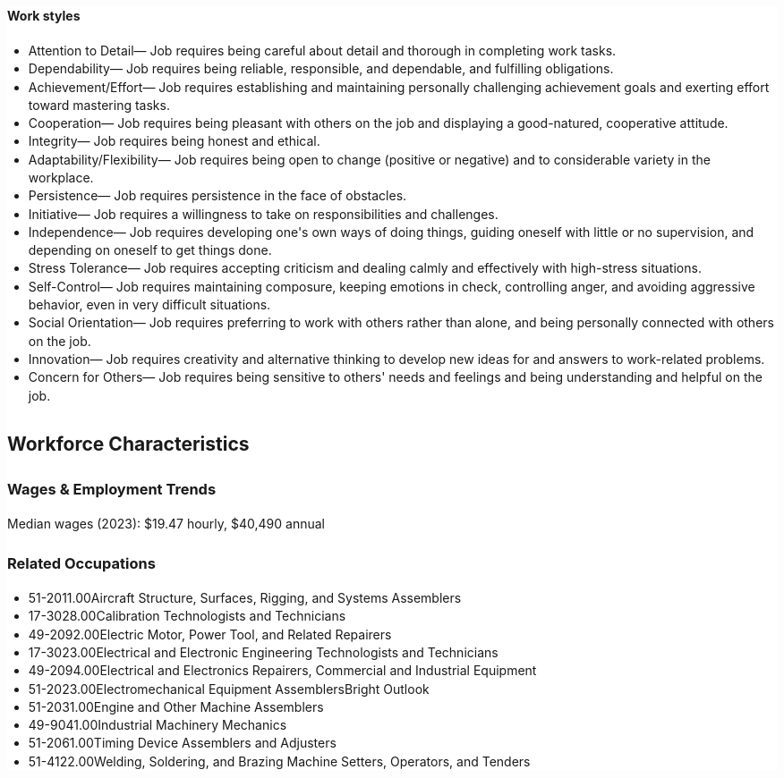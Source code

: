 #### Work styles
- Attention to Detail— Job requires being careful about detail and thorough in completing work tasks.
- Dependability— Job requires being reliable, responsible, and dependable, and fulfilling obligations.
- Achievement/Effort— Job requires establishing and maintaining personally challenging achievement goals and exerting effort toward mastering tasks.
- Cooperation— Job requires being pleasant with others on the job and displaying a good-natured, cooperative attitude.
- Integrity— Job requires being honest and ethical.
- Adaptability/Flexibility— Job requires being open to change (positive or negative) and to considerable variety in the workplace.
- Persistence— Job requires persistence in the face of obstacles.
- Initiative— Job requires a willingness to take on responsibilities and challenges.
- Independence— Job requires developing one's own ways of doing things, guiding oneself with little or no supervision, and depending on oneself to get things done.
- Stress Tolerance— Job requires accepting criticism and dealing calmly and effectively with high-stress situations.
- Self-Control— Job requires maintaining composure, keeping emotions in check, controlling anger, and avoiding aggressive behavior, even in very difficult situations.
- Social Orientation— Job requires preferring to work with others rather than alone, and being personally connected with others on the job.
- Innovation— Job requires creativity and alternative thinking to develop new ideas for and answers to work-related problems.
- Concern for Others— Job requires being sensitive to others' needs and feelings and being understanding and helpful on the job.

## Workforce Characteristics
### Wages & Employment Trends
Median wages (2023): $19.47 hourly, $40,490 annual

### Related Occupations
- 51-2011.00Aircraft Structure, Surfaces, Rigging, and Systems Assemblers
- 17-3028.00Calibration Technologists and Technicians
- 49-2092.00Electric Motor, Power Tool, and Related Repairers
- 17-3023.00Electrical and Electronic Engineering Technologists and Technicians
- 49-2094.00Electrical and Electronics Repairers, Commercial and Industrial Equipment
- 51-2023.00Electromechanical Equipment AssemblersBright Outlook
- 51-2031.00Engine and Other Machine Assemblers
- 49-9041.00Industrial Machinery Mechanics
- 51-2061.00Timing Device Assemblers and Adjusters
- 51-4122.00Welding, Soldering, and Brazing Machine Setters, Operators, and Tenders